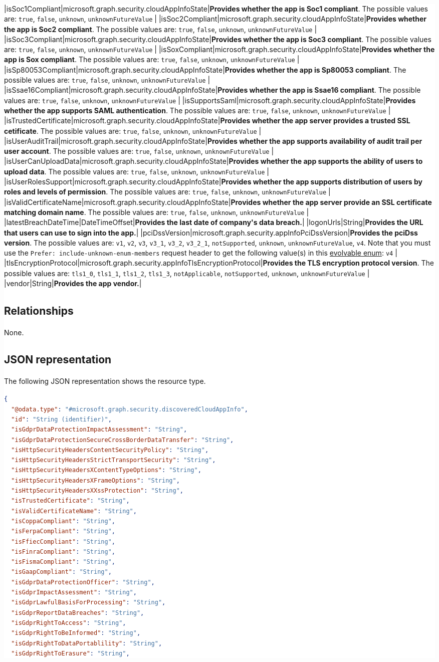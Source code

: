 |isSoc1Compliant|microsoft.graph.security.cloudAppInfoState|**Provides whether the app is Soc1 compliant**. The possible values are: `true`, `false`, `unknown`, `unknownFutureValue` |
|isSoc2Compliant|microsoft.graph.security.cloudAppInfoState|**Provides whether the app is Soc2 compliant**. The possible values are: `true`, `false`, `unknown`, `unknownFutureValue` |
|isSoc3Compliant|microsoft.graph.security.cloudAppInfoState|**Provides whether the app is Soc3 compliant**. The possible values are: `true`, `false`, `unknown`, `unknownFutureValue` |
|isSoxCompliant|microsoft.graph.security.cloudAppInfoState|**Provides whether the app is Sox compliant**. The possible values are: `true`, `false`, `unknown`, `unknownFutureValue` |
|isSp80053Compliant|microsoft.graph.security.cloudAppInfoState|**Provides whether the app is Sp80053 compliant**. The possible values are: `true`, `false`, `unknown`, `unknownFutureValue` |
|isSsae16Compliant|microsoft.graph.security.cloudAppInfoState|**Provides whether the app is Ssae16 compliant**. The possible values are: `true`, `false`, `unknown`, `unknownFutureValue` |
|isSupportsSaml|microsoft.graph.security.cloudAppInfoState|**Provides whether the app supports SAML authentication**. The possible values are: `true`, `false`, `unknown`, `unknownFutureValue` |
|isTrustedCertificate|microsoft.graph.security.cloudAppInfoState|**Provides whether the app server provides a trusted SSL cetificate**. The possible values are: `true`, `false`, `unknown`, `unknownFutureValue` |
|isUserAuditTrail|microsoft.graph.security.cloudAppInfoState|**Provides whether the app supports availability of audit trail per user account**. The possible values are: `true`, `false`, `unknown`, `unknownFutureValue` |
|isUserCanUploadData|microsoft.graph.security.cloudAppInfoState|**Provides whether the app supports the ability of users to upload data**. The possible values are: `true`, `false`, `unknown`, `unknownFutureValue` |
|isUserRolesSupport|microsoft.graph.security.cloudAppInfoState|**Provides whether the app supports distribution of users by roles and levels of permission**. The possible values are: `true`, `false`, `unknown`, `unknownFutureValue` |
|isValidCertificateName|microsoft.graph.security.cloudAppInfoState|**Provides whether the app server provide an SSL certificate matching domain name**. The possible values are: `true`, `false`, `unknown`, `unknownFutureValue` |
|latestBreachDateTime|DateTimeOffset|**Provides the last date of company's data breach.**|
|logonUrls|String|**Provides the URL that users can use to sign into the app.**|
|pciDssVersion|microsoft.graph.security.appInfoPciDssVersion|**Provides the pciDss version**. The possible values are: `v1`, `v2`, `v3`, `v3_1`, `v3_2`, `v3_2_1`, `notSupported`, `unknown`, `unknownFutureValue`, `v4`. Note that you must use the `Prefer: include-unknown-enum-members` request header to get the following value(s) in this [evolvable enum](/graph/best-practices-concept#handling-future-members-in-evolvable-enumerations): `v4` |
|tlsEncryptionProtocol|microsoft.graph.security.appInfoTlsEncryptionProtocol|**Provides the TLS encryption protocol version**. The possible values are: `tls1_0`, `tls1_1`, `tls1_2`, `tls1_3`, `notApplicable`, `notSupported`, `unknown`, `unknownFutureValue` |
|vendor|String|**Provides the app vendor.**|

## Relationships
None.

## JSON representation
The following JSON representation shows the resource type.

``` json
{
  "@odata.type": "#microsoft.graph.security.discoveredCloudAppInfo",
  "id": "String (identifier)",
  "isGdprDataProtectionImpactAssessment": "String",
  "isGdprDataProtectionSecureCrossBorderDataTransfer": "String",
  "isHttpSecurityHeadersContentSecurityPolicy": "String",
  "isHttpSecurityHeadersStrictTransportSecurity": "String",
  "isHttpSecurityHeadersXContentTypeOptions": "String",
  "isHttpSecurityHeadersXFrameOptions": "String",
  "isHttpSecurityHeadersXXssProtection": "String",
  "isTrustedCertificate": "String",
  "isValidCertificateName": "String",
  "isCoppaCompliant": "String",
  "isFerpaCompliant": "String",
  "isFfiecCompliant": "String",
  "isFinraCompliant": "String",
  "isFismaCompliant": "String",
  "isGaapCompliant": "String",
  "isGdprDataProtectionOfficer": "String",
  "isGdprImpactAssessment": "String",
  "isGdprLawfulBasisForProcessing": "String",
  "isGdprReportDataBreaches": "String",
  "isGdprRightToAccess": "String",
  "isGdprRightToBeInformed": "String",
  "isGdprRightToDataPortablility": "String",
  "isGdprRightToErasure": "String",
```